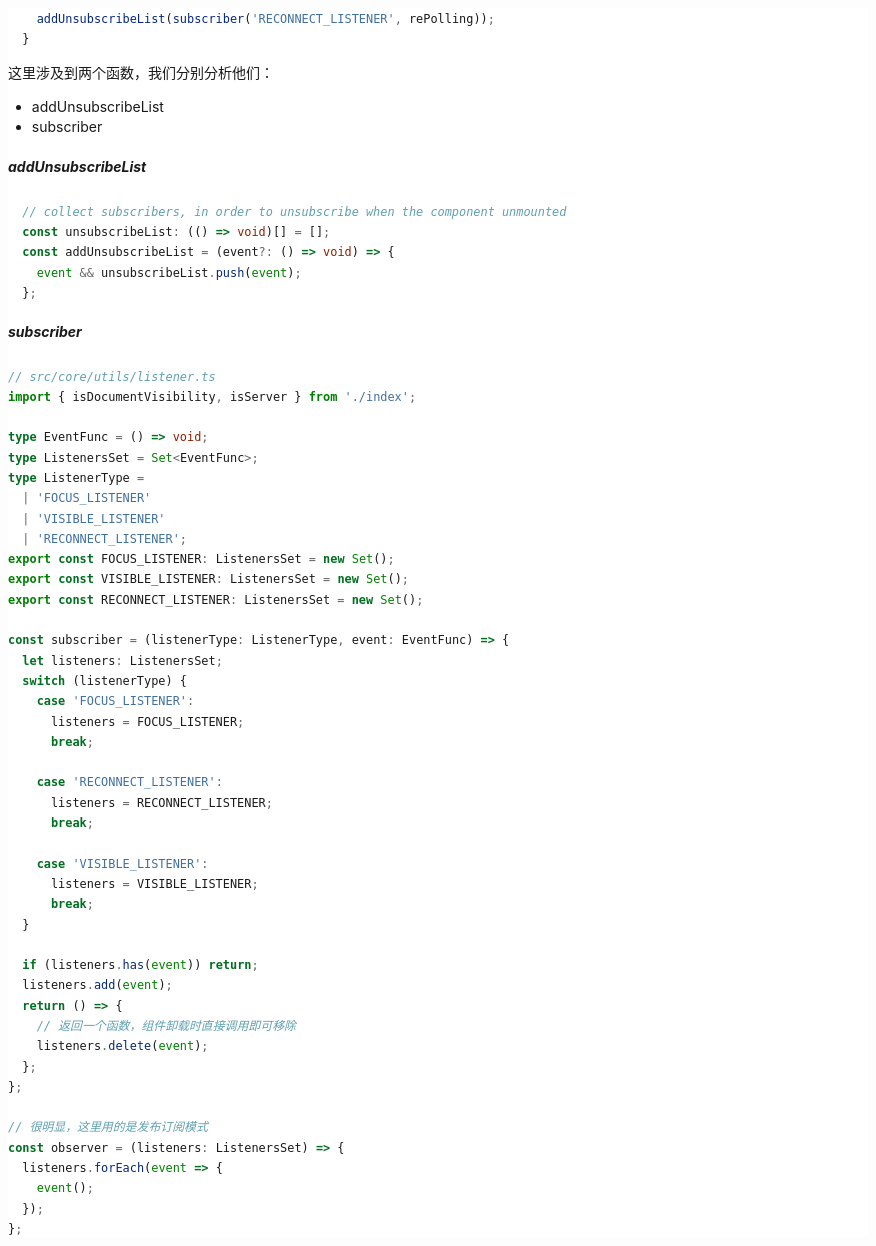 ```typescript
    addUnsubscribeList(subscriber('RECONNECT_LISTENER', rePolling));
  }
```
这里涉及到两个函数，我们分别分析他们：

- addUnsubscribeList
- subscriber
<a name="rL02U"></a>
##### addUnsubscribeList
```typescript
  // collect subscribers, in order to unsubscribe when the component unmounted
  const unsubscribeList: (() => void)[] = [];
  const addUnsubscribeList = (event?: () => void) => {
    event && unsubscribeList.push(event);
  };
```
<a name="MpDqb"></a>
##### subscriber
```typescript
// src/core/utils/listener.ts
import { isDocumentVisibility, isServer } from './index';

type EventFunc = () => void;
type ListenersSet = Set<EventFunc>;
type ListenerType =
  | 'FOCUS_LISTENER'
  | 'VISIBLE_LISTENER'
  | 'RECONNECT_LISTENER';
export const FOCUS_LISTENER: ListenersSet = new Set();
export const VISIBLE_LISTENER: ListenersSet = new Set();
export const RECONNECT_LISTENER: ListenersSet = new Set();

const subscriber = (listenerType: ListenerType, event: EventFunc) => {
  let listeners: ListenersSet;
  switch (listenerType) {
    case 'FOCUS_LISTENER':
      listeners = FOCUS_LISTENER;
      break;

    case 'RECONNECT_LISTENER':
      listeners = RECONNECT_LISTENER;
      break;

    case 'VISIBLE_LISTENER':
      listeners = VISIBLE_LISTENER;
      break;
  }
 
  if (listeners.has(event)) return;
  listeners.add(event);
  return () => {
    // 返回一个函数，组件卸载时直接调用即可移除
    listeners.delete(event);
  };
};

// 很明显，这里用的是发布订阅模式
const observer = (listeners: ListenersSet) => {
  listeners.forEach(event => {
    event();
  });
};

```